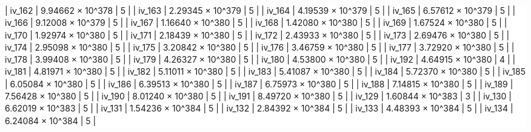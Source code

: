 | iv_162 | 9.94662 × 10^378 | 5 |
| iv_163 | 2.29345 × 10^379 | 5 |
| iv_164 | 4.19539 × 10^379 | 5 |
| iv_165 | 6.57612 × 10^379 | 5 |
| iv_166 | 9.12008 × 10^379 | 5 |
| iv_167 | 1.16640 × 10^380 | 5 |
| iv_168 | 1.42080 × 10^380 | 5 |
| iv_169 | 1.67524 × 10^380 | 5 |
| iv_170 | 1.92974 × 10^380 | 5 |
| iv_171 | 2.18439 × 10^380 | 5 |
| iv_172 | 2.43933 × 10^380 | 5 |
| iv_173 | 2.69476 × 10^380 | 5 |
| iv_174 | 2.95098 × 10^380 | 5 |
| iv_175 | 3.20842 × 10^380 | 5 |
| iv_176 | 3.46759 × 10^380 | 5 |
| iv_177 | 3.72920 × 10^380 | 5 |
| iv_178 | 3.99408 × 10^380 | 5 |
| iv_179 | 4.26327 × 10^380 | 5 |
| iv_180 | 4.53800 × 10^380 | 5 |
| iv_192 | 4.64915 × 10^380 | 4 |
| iv_181 | 4.81971 × 10^380 | 5 |
| iv_182 | 5.11011 × 10^380 | 5 |
| iv_183 | 5.41087 × 10^380 | 5 |
| iv_184 | 5.72370 × 10^380 | 5 |
| iv_185 | 6.05084 × 10^380 | 5 |
| iv_186 | 6.39513 × 10^380 | 5 |
| iv_187 | 6.75973 × 10^380 | 5 |
| iv_188 | 7.14815 × 10^380 | 5 |
| iv_189 | 7.56428 × 10^380 | 5 |
| iv_190 | 8.01240 × 10^380 | 5 |
| iv_191 | 8.49720 × 10^380 | 5 |
| iv_129 | 1.60844 × 10^383 | 3 |
| iv_130 | 6.62019 × 10^383 | 5 |
| iv_131 | 1.54236 × 10^384 | 5 |
| iv_132 | 2.84392 × 10^384 | 5 |
| iv_133 | 4.48393 × 10^384 | 5 |
| iv_134 | 6.24084 × 10^384 | 5 |